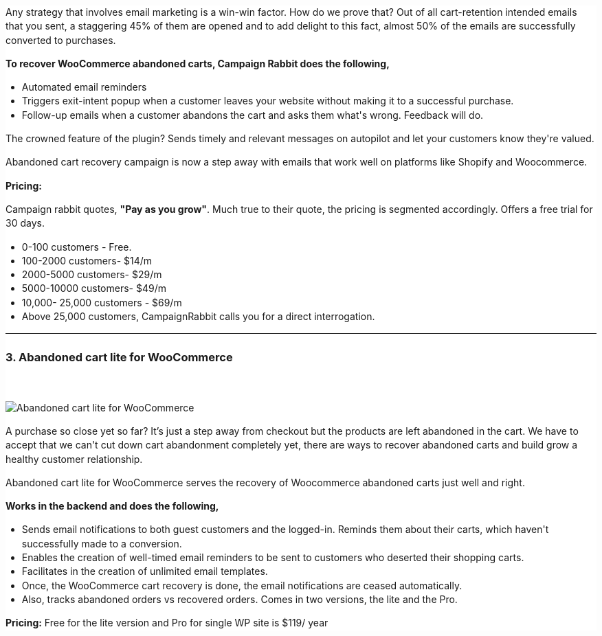 Any strategy that involves email marketing is a win-win factor. How do we prove that? Out of all cart-retention intended emails that you sent, a staggering 45% of them are opened and to add delight to this fact, almost 50% of the <link-text url="https://moosend.com/blog/cart-abandonment-stats" target="_blank" rel="noopener">emails are successfully converted to purchases.</link-text>  

**To recover WooCommerce abandoned carts, Campaign Rabbit does the following,**

- Automated email reminders
- Triggers exit-intent popup when a customer leaves your website without making it to a successful purchase.
- Follow-up emails when a customer abandons the cart and asks them what's wrong. Feedback will do.

The crowned feature of the plugin? Sends timely and relevant messages on autopilot and let your customers know they're valued.

<link-text url="https://www.campaignrabbit.com/blog/7-abandoned-cart-recovery-email-ideas-for-shopify-and-woocommerce/" target="_blank" rel="noopener">Abandoned cart recovery campaign</link-text> is now a step away with emails that work well on platforms like Shopify and Woocommerce.

**Pricing:** 

Campaign rabbit quotes, **"Pay as you grow"**. Much true to their quote, the pricing is segmented accordingly. Offers a free trial for 30 days.

- 0-100 customers - Free.
- 100-2000 customers- $14/m
- 2000-5000 customers- $29/m
- 5000-10000 customers- $49/m
- 10,000- 25,000 customers - $69/m
- Above 25,000 customers, <link-text url="https://www.campaignrabbit.com/pricing" target="_blank" rel="noopener">CampaignRabbit</link-text> calls you for a direct interrogation.

----------
    
<h3>3.<link-text url="https://wordpress.org/plugins/woocommerce-abandoned-cart/" target="_blank" rel="noopener"> Abandoned cart lite for WooCommerce</link-text></h3><br> 

![Abandoned cart lite for WooCommerce](https://raw.githubusercontent.com/retainful/site-images/master/top-7-abandoned-cart-recovery-plugins-for-your-woocommerce-store-images/abandoned-cart-lite-for-woocommerce.png)

A purchase so close yet so far? It’s just a step away from checkout but the products are left abandoned in the cart. We have to accept that we can't cut down cart abandonment completely yet, there are ways to recover abandoned carts and build grow a healthy customer relationship.
 
Abandoned cart lite for WooCommerce serves the recovery of Woocommerce abandoned carts just well and right.

**Works in the backend and does the following,**
- Sends email notifications to both guest customers and the logged-in. Reminds them about their carts, which haven't successfully made to a conversion.
- Enables the creation of well-timed email reminders to be sent to customers who deserted their shopping carts.
- Facilitates in the creation of unlimited email templates.
- Once, the WooCommerce cart recovery is done, the email notifications are ceased automatically.
- Also, tracks abandoned orders vs recovered orders. 
Comes in two versions, the lite and the Pro.

**Pricing:**
Free for the lite version and Pro for single WP site is $119/ year
